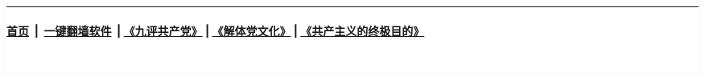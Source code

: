 
------------------------
#### [首页](https://github.com/gfw-breaker/banned-news3/blob/master/README.md) &nbsp;|&nbsp; [一键翻墙软件](https://github.com/gfw-breaker/nogfw/blob/master/README.md) &nbsp;| [《九评共产党》](https://github.com/gfw-breaker/9ping.md/blob/master/README.md#九评之一评共产党是什么) | [《解体党文化》](https://github.com/gfw-breaker/jtdwh.md/blob/master/README.md) | [《共产主义的终极目的》](https://github.com/gfw-breaker/gczydzjmd.md/blob/master/README.md)


<img src='http://gfw-breaker.win/banned-news3/pages/nsc413/n13877051.md' width='0px' height='0px'/>